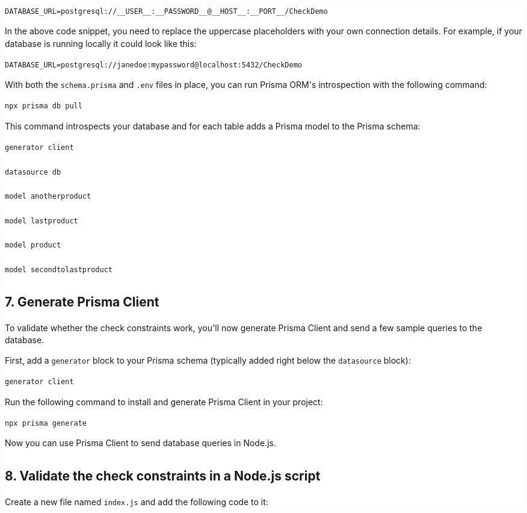 ```
DATABASE_URL=postgresql://__USER__:__PASSWORD__@__HOST__:__PORT__/CheckDemo
```

In the above code snippet, you need to replace the uppercase placeholders with your own connection details. For example, if your database is running locally it could look like this:

```
DATABASE_URL=postgresql://janedoe:mypassword@localhost:5432/CheckDemo
```

With both the `schema.prisma` and `.env` files in place, you can run Prisma ORM's introspection with the following command:

```
npx prisma db pull
```

This command introspects your database and for each table adds a Prisma model to the Prisma schema:

```prisma file=schema.prisma showLineNumbers
generator client 

datasource db 

model anotherproduct 

model lastproduct 

model product 

model secondtolastproduct 
```

## 7. Generate Prisma Client

To validate whether the check constraints work, you'll now generate Prisma Client and send a few sample queries to the database.

First, add a `generator` block to your Prisma schema (typically added right below the `datasource` block):

```prisma file=schema.prisma showLineNumbers
generator client 
```

Run the following command to install and generate Prisma Client in your project:

```
npx prisma generate
```

Now you can use Prisma Client to send database queries in Node.js.

## 8. Validate the check constraints in a Node.js script

Create a new file named `index.js` and add the following code to it:
